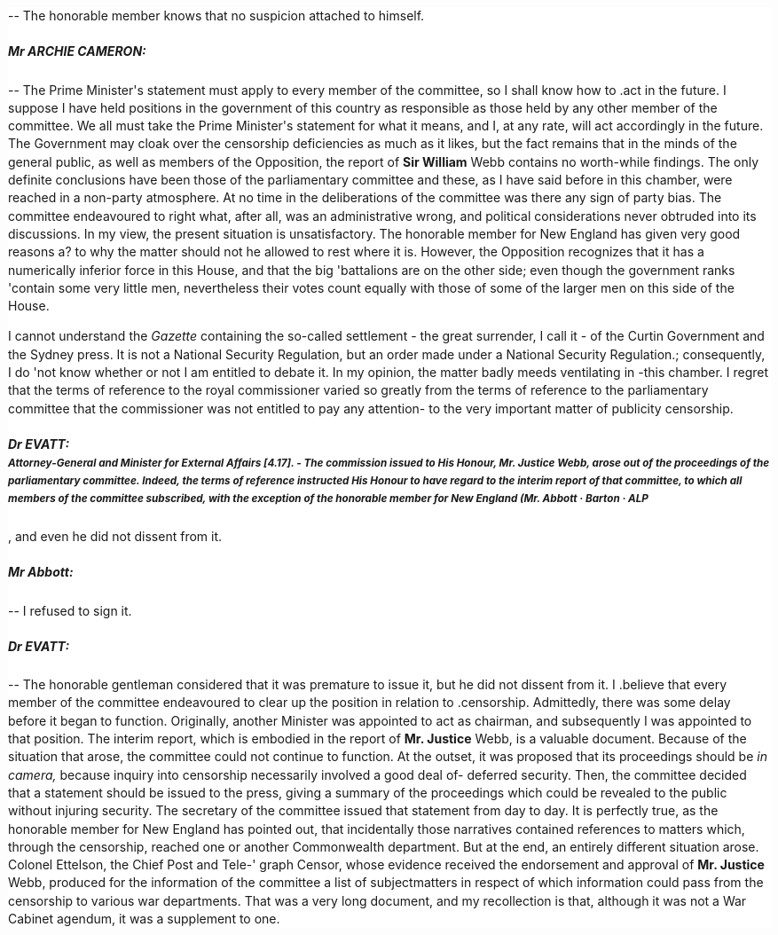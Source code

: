 -- The honorable member knows that no suspicion attached to himself. 

##### Mr ARCHIE CAMERON:

-- The Prime Minister's statement must apply to every member of the committee, so I shall know how to .act in the future. I suppose I have held positions in the government of this country as responsible as those held by any other member of the committee. We all must take the Prime Minister's statement for what it means, and I, at any rate, will act accordingly in the future. The Government may cloak over the censorship deficiencies as much as it likes, but the fact remains that in the minds of the general public, as well as members of the Opposition, the report of  **Sir William**  Webb contains no worth-while findings. The only definite conclusions have been those of the parliamentary committee and these, as I have said before in this chamber, were reached in a non-party atmosphere. At no time in the deliberations of the committee was there any sign of party bias. The committee endeavoured to right what, after  all, was an administrative wrong, and political considerations never obtruded into its discussions. In my view, the present situation is unsatisfactory. The honorable member for New England has given very good reasons a? to why the matter should not he allowed to rest where it is. However, the Opposition recognizes that it has a numerically inferior force in this House, and that the big 'battalions are on the other side; even though the government ranks 'contain some very little men, nevertheless their votes count equally with those of some of the larger men on this side of the House. 

I cannot understand the  *Gazette*  containing the so-called settlement - the great surrender, I call it - of the Curtin Government and the Sydney press. It is not a National Security Regulation, but an order made under a National Security Regulation.; consequently, I do 'not know whether or not I am entitled to debate it. In my opinion, the matter badly meeds ventilating in -this chamber. I regret that the terms of reference to the royal commissioner varied so greatly from the  terms  of reference to the parliamentary committee that the commissioner was not entitled to pay any attention- to the very important matter of publicity censorship. 

##### Dr EVATT:<br><small class="text-muted">Attorney-General and Minister for External Affairs [4.17]. - The commission issued to His Honour, Mr. Justice Webb, arose out of the proceedings of the parliamentary committee. Indeed, the terms of reference instructed His Honour to have regard to the interim report of that committee, to which all members of the committee subscribed, with the exception of the honorable member for New England (Mr. Abbott &middot; Barton &middot; ALP</small>

, and even he did not dissent from it. 

##### Mr Abbott:

-- I refused to sign it. 

##### Dr EVATT:

-- The honorable gentleman considered that it was premature to issue it, but he did not dissent from it. I .believe that every member of the committee endeavoured to clear up the position in relation to .censorship. Admittedly, there was some delay before it began to function. Originally, another Minister was appointed to act as  chairman,  and subsequently I was appointed to that position. The interim report, which is embodied in the report of  **Mr. Justice**  Webb, is a valuable document. Because of the situation that arose, the committee could not continue to function. At the outset, it was proposed that its proceedings should be  *in camera,*  because inquiry into censorship necessarily involved a good deal of- deferred security. Then, the committee decided that a statement should be issued to the press, giving a summary of the proceedings which could be revealed to the public without injuring security. The secretary of the committee issued that statement from day to day. It is perfectly true, as the honorable member for New England has pointed out, that incidentally those narratives contained references to matters which, through the censorship, reached one or another Commonwealth department. But at the end, an entirely different situation arose.  Colonel Ettelson,  the Chief Post and Tele-' graph Censor, whose evidence received the endorsement and approval of  **Mr. Justice**  Webb, produced for the information of the committee a list of subjectmatters in respect of which information could pass from the censorship to various war departments. That was a very long document, and my recollection is that, although it was not a War Cabinet agendum, it was a supplement to one. 
